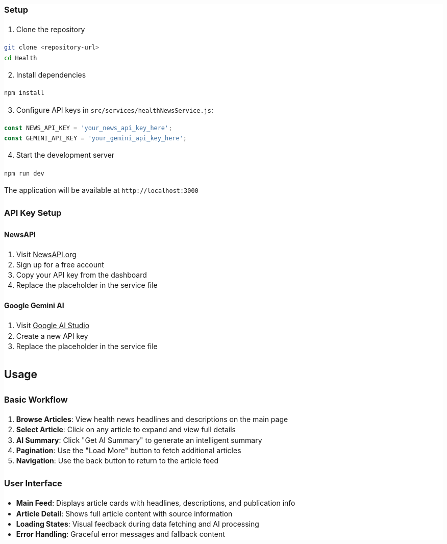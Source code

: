### Setup

1. Clone the repository
```bash
git clone <repository-url>
cd Health
```

2. Install dependencies
```bash
npm install
```

3. Configure API keys in `src/services/healthNewsService.js`:
```javascript
const NEWS_API_KEY = 'your_news_api_key_here';
const GEMINI_API_KEY = 'your_gemini_api_key_here';
```

4. Start the development server
```bash
npm run dev
```

The application will be available at `http://localhost:3000`

### API Key Setup

#### NewsAPI
1. Visit [NewsAPI.org](https://newsapi.org/)
2. Sign up for a free account
3. Copy your API key from the dashboard
4. Replace the placeholder in the service file

#### Google Gemini AI
1. Visit [Google AI Studio](https://makersuite.google.com/app/apikey)
2. Create a new API key
3. Replace the placeholder in the service file

## Usage

### Basic Workflow
1. **Browse Articles**: View health news headlines and descriptions on the main page
2. **Select Article**: Click on any article to expand and view full details
3. **AI Summary**: Click "Get AI Summary" to generate an intelligent summary
4. **Pagination**: Use the "Load More" button to fetch additional articles
5. **Navigation**: Use the back button to return to the article feed

### User Interface
- **Main Feed**: Displays article cards with headlines, descriptions, and publication info
- **Article Detail**: Shows full article content with source information
- **Loading States**: Visual feedback during data fetching and AI processing
- **Error Handling**: Graceful error messages and fallback content
